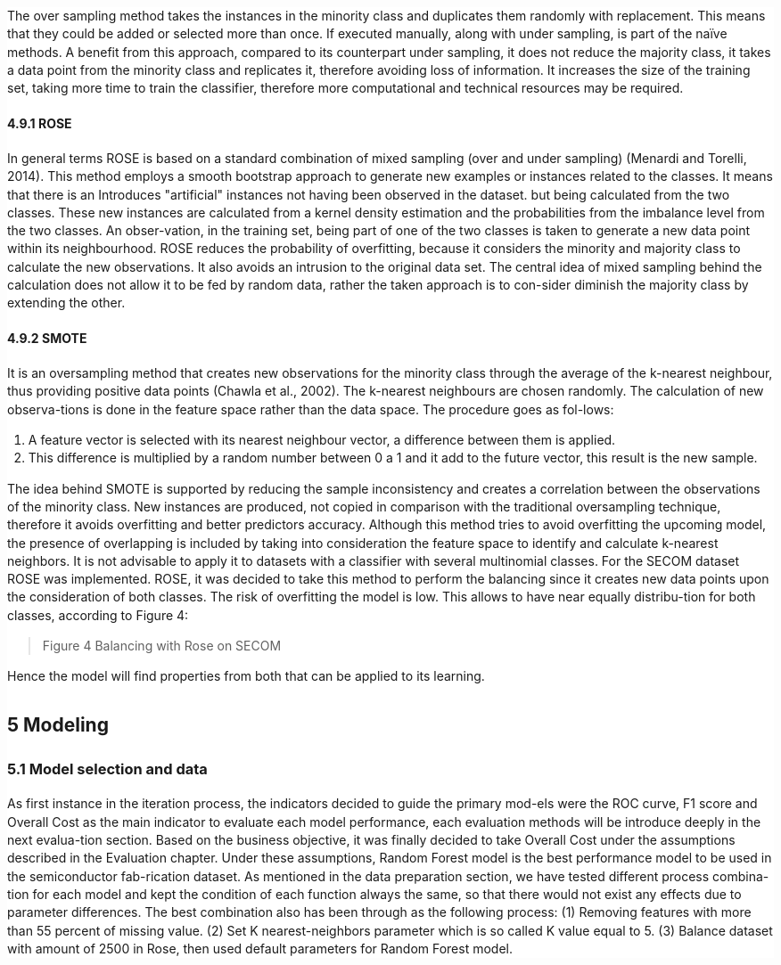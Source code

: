 The over sampling method takes the instances in the minority class and duplicates them randomly with replacement. This means that they could be added or selected more than once. If executed manually, along with under sampling, is part of the naïve methods. A benefit from this approach, compared to its counterpart under sampling, it does not reduce the majority class, it takes a data point from the minority class and replicates it, therefore avoiding loss of information. It increases the size of the training set, taking more time to train the classifier, therefore more computational and technical resources may be required.
#### 4.9.1	ROSE
In general terms ROSE is based on a standard combination of mixed sampling (over and under sampling) (Menardi and Torelli, 2014). This method employs a smooth bootstrap approach to generate new examples or instances related to the classes. It means that there is an Introduces "artificial" instances not having been observed in the dataset. but being calculated from the two classes. These new instances are calculated from a kernel density estimation and the probabilities from the imbalance level from the two classes. An obser-vation, in the training set, being part of one of the two classes is taken to generate a new data point within its neighbourhood. ROSE reduces the probability of overfitting, because it considers the minority and majority class to calculate the new observations. It also avoids an intrusion to the original data set. The central idea of mixed sampling behind the calculation does not allow it to be fed by random data, rather the taken approach is to con-sider diminish the majority class by extending the other.

#### 4.9.2	SMOTE
It is an oversampling method that creates new observations for the minority class through the average of the k-nearest neighbour, thus providing positive data points (Chawla et al., 2002). The k-nearest neighbours are chosen randomly. The calculation of new observa-tions is done in the feature space rather than the data space. The procedure goes as fol-lows:
1.	A feature vector is selected with its nearest neighbour vector, a difference between them is applied.
2.	This difference is multiplied by a random number between 0 a 1 and it add to the future vector, this result is the new sample.

The idea behind SMOTE is supported by reducing the sample inconsistency and creates a correlation between the observations of the minority class. New instances are produced, not copied in comparison with the traditional oversampling technique, therefore it avoids overfitting and better predictors accuracy. Although this method tries to avoid overfitting the upcoming model, the presence of overlapping is included by taking into consideration the feature space to identify and calculate k-nearest neighbors. It is not advisable to apply it to datasets with a classifier with several multinomial classes.
For the SECOM dataset ROSE was implemented. ROSE, it was decided to take this method to perform the balancing since it creates new data points upon the consideration of both classes. The risk of overfitting the model is low. This allows to have near equally distribu-tion for both classes, according to Figure 4:

> Figure 4 Balancing with Rose on SECOM

Hence the model will find properties from both that can be applied to its learning.

## 5	Modeling
### 5.1	Model selection and data
As first instance in the iteration process, the indicators decided to guide the primary mod-els were the ROC curve, F1 score and Overall Cost as the main indicator to evaluate each model performance, each evaluation methods will be introduce deeply in the next evalua-tion section. Based on the business objective, it was finally decided to take Overall Cost under the assumptions described in the Evaluation chapter. Under these assumptions, Random Forest model is the best performance model to be used in the semiconductor fab-rication dataset.
As mentioned in the data preparation section, we have tested different process combina-tion for each model and kept the condition of each function always the same, so that there would not exist any effects due to parameter differences. The best combination also has been through as the following process: (1) Removing features with more than 55 percent of missing value. (2) Set K nearest-neighbors parameter which is so called K value equal to 5. (3) Balance dataset with amount of 2500 in Rose, then used default parameters for Random Forest model.  
